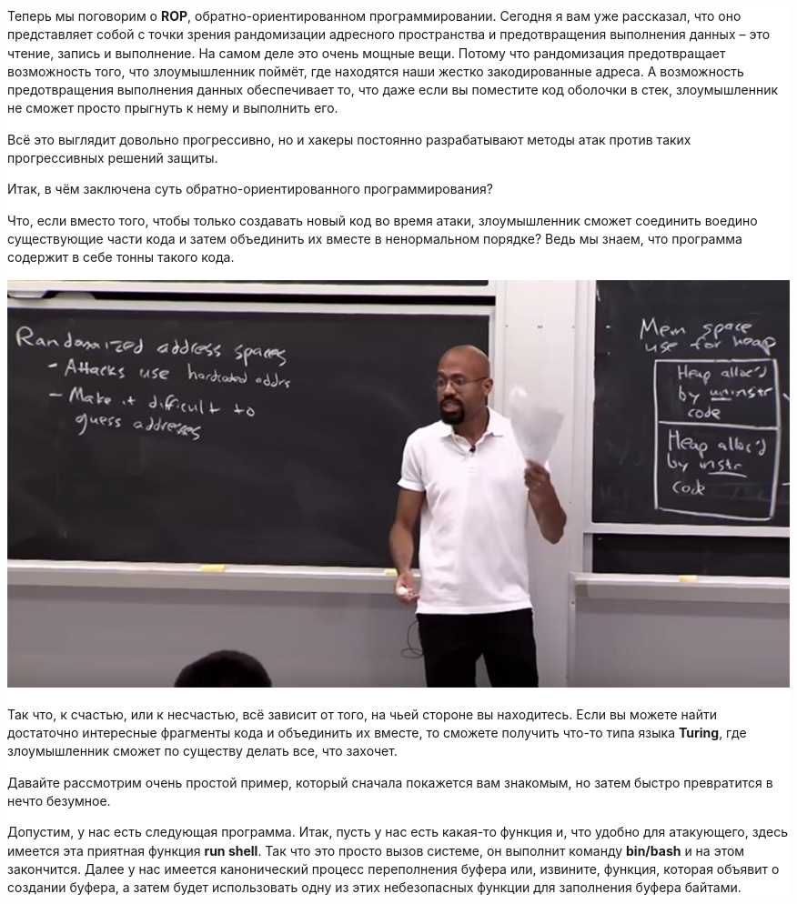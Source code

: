 Теперь мы поговорим о **ROP**, обратно-ориентированном программировании. Сегодня я вам уже рассказал, что оно представляет собой с точки зрения рандомизации адресного пространства и предотвращения выполнения данных – это чтение, запись и выполнение. На самом деле это очень мощные вещи. Потому что рандомизация предотвращает возможность того, что злоумышленник поймёт, где находятся наши жестко закодированные адреса. А возможность предотвращения выполнения данных обеспечивает то, что даже если вы поместите код оболочки в стек, злоумышленник не сможет просто прыгнуть к нему и выполнить его.

Всё это выглядит довольно прогрессивно, но и хакеры постоянно разрабатывают методы атак против таких прогрессивных решений защиты.

Итак, в чём заключена суть обратно-ориентированного программирования?

Что, если вместо того, чтобы только создавать новый код во время атаки, злоумышленник сможет соединить воедино существующие части кода и затем объединить их вместе в ненормальном порядке? Ведь мы знаем, что программа содержит в себе тонны такого кода.

![](../../_resources/9f1153a8efa64d92857301be673538cd.jpeg)

Так что, к счастью, или к несчастью, всё зависит от того, на чьей стороне вы находитесь. Если вы можете найти достаточно интересные фрагменты кода и объединить их вместе, то сможете получить что-то типа языка **Turing**, где злоумышленник сможет по существу делать все, что захочет.

Давайте рассмотрим очень простой пример, который сначала покажется вам знакомым, но затем быстро превратится в нечто безумное.

Допустим, у нас есть следующая программа. Итак, пусть у нас есть какая-то функция и, что удобно для атакующего, здесь имеется эта приятная функция **run shell**. Так что это просто вызов системе, он выполнит команду **bin/bash** и на этом закончится. Далее у нас имеется канонический процесс переполнения буфера или, извините, функция, которая объявит о создании буфера, а затем будет использовать одну из этих небезопасных функции для заполнения буфера байтами.
